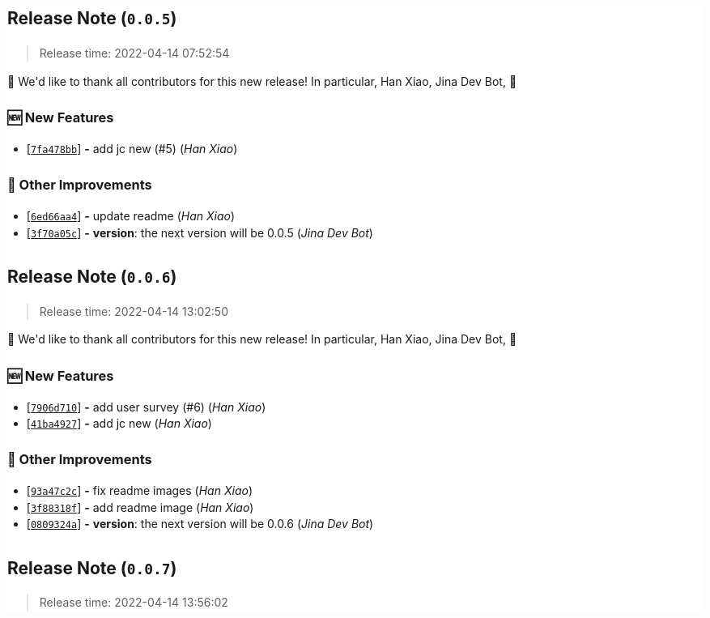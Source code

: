 <a name=release-note-0-0-5></a>
## Release Note (`0.0.5`)

> Release time: 2022-04-14 07:52:54



🙇 We'd like to thank all contributors for this new release! In particular,
 Han Xiao,  Jina Dev Bot,  🙇


### 🆕 New Features

 - [[```7fa478bb```](https://github.com/jina-ai/jcloud/commit/7fa478bb4aebc565b5cbee14e3f27a611178c905)] __-__ add jc new (#5) (*Han Xiao*)

### 🍹 Other Improvements

 - [[```6ed66aa4```](https://github.com/jina-ai/jcloud/commit/6ed66aa46f260a27ec06c4bbdae9d622ee160124)] __-__ update readme (*Han Xiao*)
 - [[```3f70a05c```](https://github.com/jina-ai/jcloud/commit/3f70a05cf993a80a4837465dc8f772871f31112b)] __-__ __version__: the next version will be 0.0.5 (*Jina Dev Bot*)

<a name=release-note-0-0-6></a>
## Release Note (`0.0.6`)

> Release time: 2022-04-14 13:02:50



🙇 We'd like to thank all contributors for this new release! In particular,
 Han Xiao,  Jina Dev Bot,  🙇


### 🆕 New Features

 - [[```7906d710```](https://github.com/jina-ai/jcloud/commit/7906d710f48a37c49fae926da7c85de282df97a2)] __-__ add user survey (#6) (*Han Xiao*)
 - [[```41ba4927```](https://github.com/jina-ai/jcloud/commit/41ba49272332e2bbedbc5db4f4e9a6021bf7a874)] __-__ add jc new (*Han Xiao*)

### 🍹 Other Improvements

 - [[```93a47c2c```](https://github.com/jina-ai/jcloud/commit/93a47c2c6e3577ce0f681d622581dda890f461c1)] __-__ fix readme images (*Han Xiao*)
 - [[```3f88318f```](https://github.com/jina-ai/jcloud/commit/3f88318f017e89ebbcc46d35f1f05b54b2d988b7)] __-__ add readme image (*Han Xiao*)
 - [[```0809324a```](https://github.com/jina-ai/jcloud/commit/0809324acbb60f586fc8ead3e2a167a771d8a4a9)] __-__ __version__: the next version will be 0.0.6 (*Jina Dev Bot*)

<a name=release-note-0-0-7></a>
## Release Note (`0.0.7`)

> Release time: 2022-04-14 13:56:02
